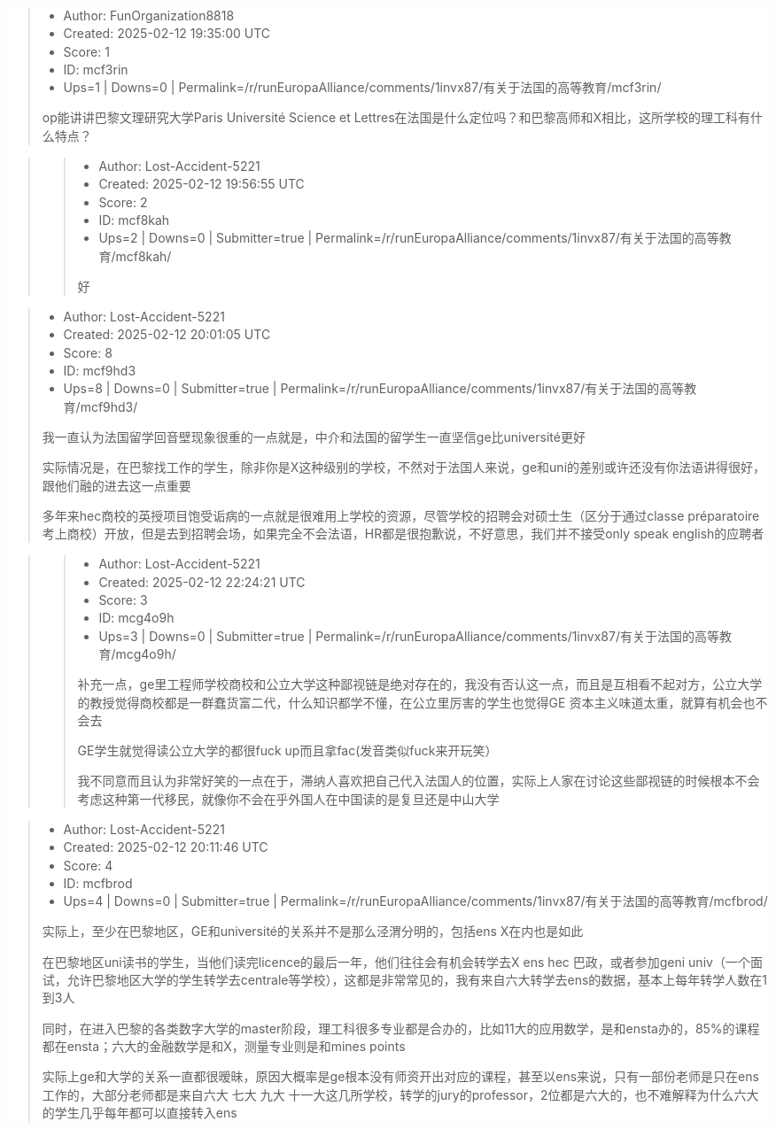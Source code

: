 > - Author: FunOrganization8818
> - Created: 2025-02-12 19:35:00 UTC
> - Score: 1
> - ID: mcf3rin
> - Ups=1 | Downs=0 | Permalink=/r/runEuropaAlliance/comments/1invx87/有关于法国的高等教育/mcf3rin/
>
> op能讲讲巴黎文理研究大学Paris Université Science et Lettres在法国是什么定位吗？和巴黎高师和X相比，这所学校的理工科有什么特点？

>> - Author: Lost-Accident-5221
>> - Created: 2025-02-12 19:56:55 UTC
>> - Score: 2
>> - ID: mcf8kah
>> - Ups=2 | Downs=0 | Submitter=true | Permalink=/r/runEuropaAlliance/comments/1invx87/有关于法国的高等教育/mcf8kah/
>>
>> 好

> - Author: Lost-Accident-5221
> - Created: 2025-02-12 20:01:05 UTC
> - Score: 8
> - ID: mcf9hd3
> - Ups=8 | Downs=0 | Submitter=true | Permalink=/r/runEuropaAlliance/comments/1invx87/有关于法国的高等教育/mcf9hd3/
>
> 我一直认为法国留学回音壁现象很重的一点就是，中介和法国的留学生一直坚信ge比université更好
> 
> 实际情况是，在巴黎找工作的学生，除非你是X这种级别的学校，不然对于法国人来说，ge和uni的差别或许还没有你法语讲得很好，跟他们融的进去这一点重要
> 
> 多年来hec商校的英授项目饱受诟病的一点就是很难用上学校的资源，尽管学校的招聘会对硕士生（区分于通过classe préparatoire 考上商校）开放，但是去到招聘会场，如果完全不会法语，HR都是很抱歉说，不好意思，我们并不接受only speak english的应聘者

>> - Author: Lost-Accident-5221
>> - Created: 2025-02-12 22:24:21 UTC
>> - Score: 3
>> - ID: mcg4o9h
>> - Ups=3 | Downs=0 | Submitter=true | Permalink=/r/runEuropaAlliance/comments/1invx87/有关于法国的高等教育/mcg4o9h/
>>
>> 补充一点，ge里工程师学校商校和公立大学这种鄙视链是绝对存在的，我没有否认这一点，而且是互相看不起对方，公立大学的教授觉得商校都是一群蠢货富二代，什么知识都学不懂，在公立里厉害的学生也觉得GE 资本主义味道太重，就算有机会也不会去
>> 
>> GE学生就觉得读公立大学的都很fuck up而且拿fac(发音类似fuck来开玩笑）
>> 
>> 
>> 我不同意而且认为非常好笑的一点在于，滞纳人喜欢把自己代入法国人的位置，实际上人家在讨论这些鄙视链的时候根本不会考虑这种第一代移民，就像你不会在乎外国人在中国读的是复旦还是中山大学

> - Author: Lost-Accident-5221
> - Created: 2025-02-12 20:11:46 UTC
> - Score: 4
> - ID: mcfbrod
> - Ups=4 | Downs=0 | Submitter=true | Permalink=/r/runEuropaAlliance/comments/1invx87/有关于法国的高等教育/mcfbrod/
>
> 实际上，至少在巴黎地区，GE和université的关系并不是那么泾渭分明的，包括ens X在内也是如此
> 
> 在巴黎地区uni读书的学生，当他们读完licence的最后一年，他们往往会有机会转学去X ens hec 巴政，或者参加geni univ（一个面试，允许巴黎地区大学的学生转学去centrale等学校），这都是非常常见的，我有来自六大转学去ens的数据，基本上每年转学人数在1到3人
> 
> 同时，在进入巴黎的各类数字大学的master阶段，理工科很多专业都是合办的，比如11大的应用数学，是和ensta办的，85%的课程都在ensta；六大的金融数学是和X，测量专业则是和mines points
> 
> 实际上ge和大学的关系一直都很暧昧，原因大概率是ge根本没有师资开出对应的课程，甚至以ens来说，只有一部份老师是只在ens工作的，大部分老师都是来自六大 七大 九大 十一大这几所学校，转学的jury的professor，2位都是六大的，也不难解释为什么六大的学生几乎每年都可以直接转入ens
> 